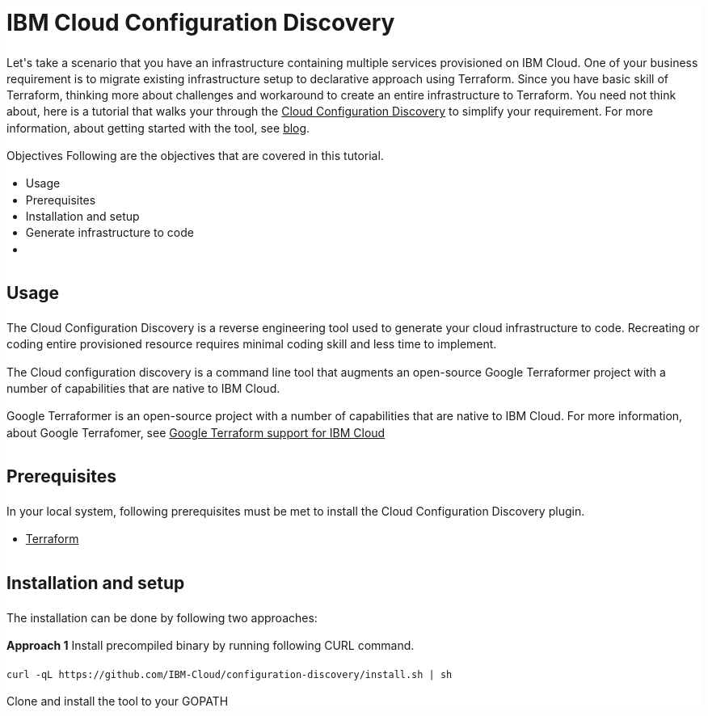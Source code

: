 # IBM Cloud Configuration Discovery

Let's take a scenario that you have an infrastructure containing multiple services provisioned on IBM Cloud. One of your business requirement is to migrate existing infrastructure setup to declarative approach using Terraform. Since you have basic skill of Terraform, thinking more about challenges and workaround to create an entire infrastructure to Terraform. 
You need not think about, here is a tutorial that walks your through the [Cloud Configuration Discovery](https://test.cloud.ibm.com/docs/ibm-cloud-provider-for-terraform?topic=ibm-cloud-provider-for-terraform-terraformer-intro) to simplify your requirement.
For more information, about getting started with the tool, see [blog](https://ibm.box.com/s/0ou4erd2t65ndiv1v83egfjgle699pcy).

Objectives
Following are the objectives that are covered in this tutorial.
- Usage
- Prerequisites 
- Installation and setup
- Generate infrastructure to code
- 

## Usage

The Cloud Configuration Discovery is a reverse engineering tool used to generate your cloud infrastructure to code. Recreating or coding entire provisioned resource requires minimal coding skill and less time to implement.

The Cloud configuration discovery is a command line tool that augments an open-source Google Terraformer project with a number of capabilities that are native to IBM Cloud.

Google Terraformer is an open-source project with a number of capabilities that are native to IBM Cloud. For more information, about Google Terrafomer, see [Google Terraform support for IBM Cloud](https://github.com/GoogleCloudPlatform/terraformer/blob/master/docs/ibmcloud.md)

## Prerequisites

In your local system, following prerequisites must be met to install the Cloud Configuration Discovery plugin.
- [Terraform](https://test.cloud.ibm.com/docs/ibm-cloud-provider-for-terraform?topic=ibm-cloud-provider-for-terraform-getting-started#tf_installation)

## Installation and setup

The installation can be done by following two approaches:

**Approach 1**
Install precompiled binary by running following CURL command.

```
curl -qL https://github.com/IBM-Cloud/configuration-discovery/install.sh | sh
```
Clone and install the tool to your GOPATH
